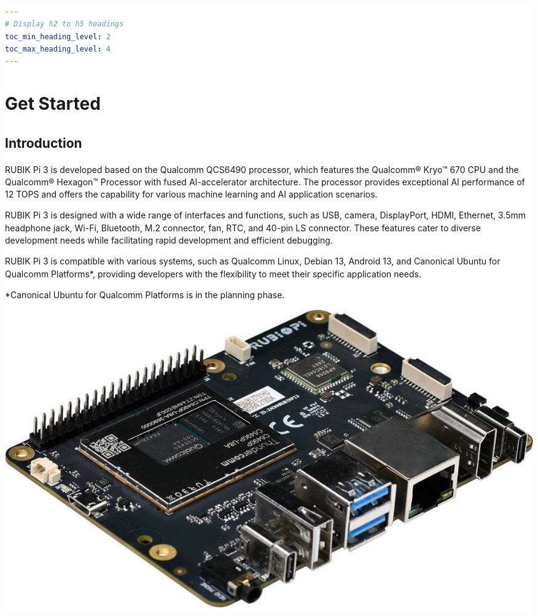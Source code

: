 ```yaml
---
# Display h2 to h5 headings
toc_min_heading_level: 2
toc_max_heading_level: 4
---
```


# Get Started

## Introduction

RUBIK Pi 3 is developed based on the Qualcomm QCS6490 processor, which features the Qualcomm® Kryo™ 670 CPU and the Qualcomm® Hexagon™ Processor with fused AI-accelerator architecture. The processor provides exceptional AI performance of 12 TOPS and offers the capability for various machine learning and AI application scenarios.

RUBIK Pi 3 is designed with a wide range of interfaces and functions, such as USB, camera, DisplayPort, HDMI, Ethernet, 3.5mm headphone jack, Wi-Fi, Bluetooth, M.2 connector, fan, RTC, and 40-pin LS connector. These features cater to diverse development needs while facilitating rapid development and efficient debugging.&#x20;

RUBIK Pi 3 is compatible with various systems, such as Qualcomm Linux, Debian 13, Android 13, and Canonical Ubuntu for Qualcomm Platforms\*, providing developers with the flexibility to meet their specific application needs.

\*Canonical Ubuntu for Qualcomm Platforms is in the planning phase.

![](images/02.jpg)
